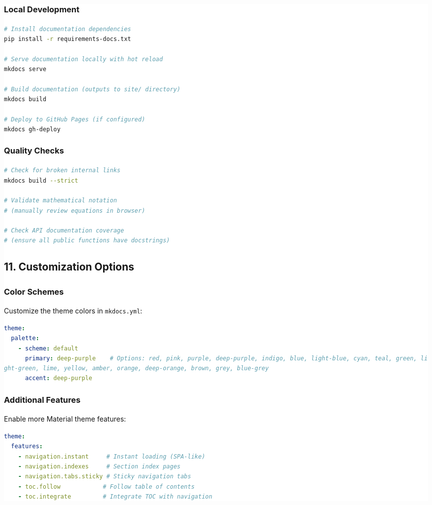 ### Local Development

```bash
# Install documentation dependencies
pip install -r requirements-docs.txt

# Serve documentation locally with hot reload
mkdocs serve

# Build documentation (outputs to site/ directory)
mkdocs build

# Deploy to GitHub Pages (if configured)
mkdocs gh-deploy
```

### Quality Checks

```bash
# Check for broken internal links
mkdocs build --strict

# Validate mathematical notation
# (manually review equations in browser)

# Check API documentation coverage
# (ensure all public functions have docstrings)
```

## 11. Customization Options

### Color Schemes

Customize the theme colors in `mkdocs.yml`:

```yaml
theme:
  palette:
    - scheme: default
      primary: deep-purple    # Options: red, pink, purple, deep-purple, indigo, blue, light-blue, cyan, teal, green, light-green, lime, yellow, amber, orange, deep-orange, brown, grey, blue-grey
      accent: deep-purple
```

### Additional Features

Enable more Material theme features:

```yaml
theme:
  features:
    - navigation.instant     # Instant loading (SPA-like)
    - navigation.indexes     # Section index pages
    - navigation.tabs.sticky # Sticky navigation tabs
    - toc.follow            # Follow table of contents
    - toc.integrate         # Integrate TOC with navigation
```

